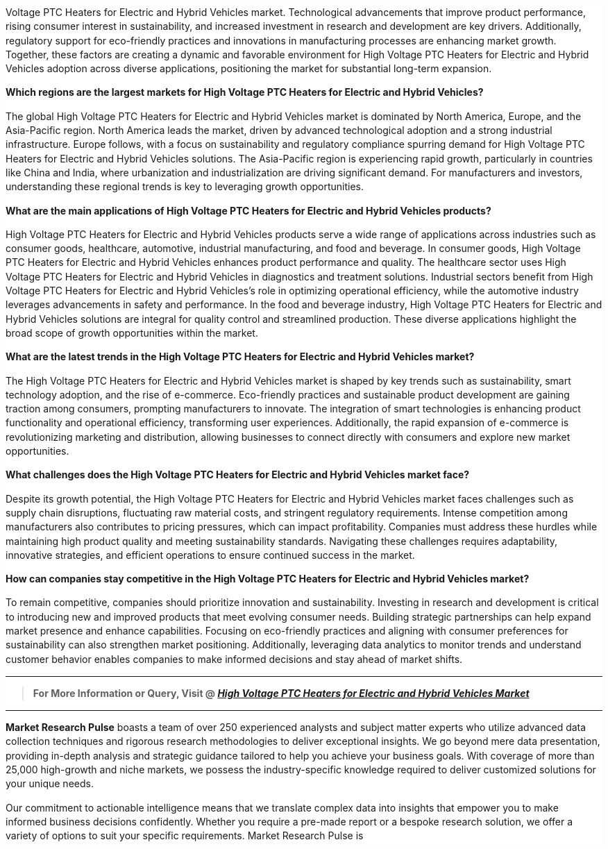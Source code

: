 Voltage PTC Heaters for Electric and Hybrid Vehicles market. Technological advancements that improve product performance, rising consumer interest in sustainability, and increased investment in research and development are key drivers. Additionally, regulatory support for eco-friendly practices and innovations in manufacturing processes are enhancing market growth. Together, these factors are creating a dynamic and favorable environment for High Voltage PTC Heaters for Electric and Hybrid Vehicles adoption across diverse applications, positioning the market for substantial long-term expansion.</p><p><strong>Which regions are the largest markets for High Voltage PTC Heaters for Electric and Hybrid Vehicles?</strong></p><p>The global High Voltage PTC Heaters for Electric and Hybrid Vehicles market is dominated by North America, Europe, and the Asia-Pacific region. North America leads the market, driven by advanced technological adoption and a strong industrial infrastructure. Europe follows, with a focus on sustainability and regulatory compliance spurring demand for High Voltage PTC Heaters for Electric and Hybrid Vehicles solutions. The Asia-Pacific region is experiencing rapid growth, particularly in countries like China and India, where urbanization and industrialization are driving significant demand. For manufacturers and investors, understanding these regional trends is key to leveraging growth opportunities.</p><p><strong>What are the main applications of High Voltage PTC Heaters for Electric and Hybrid Vehicles products?</strong></p><p>High Voltage PTC Heaters for Electric and Hybrid Vehicles products serve a wide range of applications across industries such as consumer goods, healthcare, automotive, industrial manufacturing, and food and beverage. In consumer goods, High Voltage PTC Heaters for Electric and Hybrid Vehicles enhances product performance and quality. The healthcare sector uses High Voltage PTC Heaters for Electric and Hybrid Vehicles in diagnostics and treatment solutions. Industrial sectors benefit from High Voltage PTC Heaters for Electric and Hybrid Vehicles&rsquo;s role in optimizing operational efficiency, while the automotive industry leverages advancements in safety and performance. In the food and beverage industry, High Voltage PTC Heaters for Electric and Hybrid Vehicles solutions are integral for quality control and streamlined production. These diverse applications highlight the broad scope of growth opportunities within the market.</p><p><strong>What are the latest trends in the High Voltage PTC Heaters for Electric and Hybrid Vehicles market?</strong></p><p>The High Voltage PTC Heaters for Electric and Hybrid Vehicles market is shaped by key trends such as sustainability, smart technology adoption, and the rise of e-commerce. Eco-friendly practices and sustainable product development are gaining traction among consumers, prompting manufacturers to innovate. The integration of smart technologies is enhancing product functionality and operational efficiency, transforming user experiences. Additionally, the rapid expansion of e-commerce is revolutionizing marketing and distribution, allowing businesses to connect directly with consumers and explore new market opportunities.</p><p><strong>What challenges does the High Voltage PTC Heaters for Electric and Hybrid Vehicles market face?</strong></p><p>Despite its growth potential, the High Voltage PTC Heaters for Electric and Hybrid Vehicles market faces challenges such as supply chain disruptions, fluctuating raw material costs, and stringent regulatory requirements. Intense competition among manufacturers also contributes to pricing pressures, which can impact profitability. Companies must address these hurdles while maintaining high product quality and meeting sustainability standards. Navigating these challenges requires adaptability, innovative strategies, and efficient operations to ensure continued success in the market.</p><p><strong>How can companies stay competitive in the High Voltage PTC Heaters for Electric and Hybrid Vehicles market?</strong></p><p>To remain competitive, companies should prioritize innovation and sustainability. Investing in research and development is critical to introducing new and improved products that meet evolving consumer needs. Building strategic partnerships can help expand market presence and enhance capabilities. Focusing on eco-friendly practices and aligning with consumer preferences for sustainability can also strengthen market positioning. Additionally, leveraging data analytics to monitor trends and understand customer behavior enables companies to make informed decisions and stay ahead of market shifts.</p><hr /><blockquote><p><strong>For More Information or Query, Visit @&nbsp;<em><a href="https://marketresearchpulse.com/report/140798/high-voltage-ptc-heaters-for-electric-and-hybrid-vehicles-market?utm_source=Linkedin&utm_medium=0112">High Voltage PTC Heaters for Electric and Hybrid Vehicles Market</a></em></strong></p></blockquote><hr /><p><strong>Market Research Pulse</strong> boasts a team of over 250 experienced analysts and subject matter experts who utilize advanced data collection techniques and rigorous research methodologies to deliver exceptional insights. We go beyond mere data presentation, providing in-depth analysis and strategic guidance tailored to help you achieve your business goals. With coverage of more than 25,000 high-growth and niche markets, we possess the industry-specific knowledge required to deliver customized solutions for your unique needs.</p><p>Our commitment to actionable intelligence means that we translate complex data into insights that empower you to make informed business decisions confidently. Whether you require a pre-made report or a bespoke research solution, we offer a variety of options to suit your specific requirements. Market Research Pulse is
